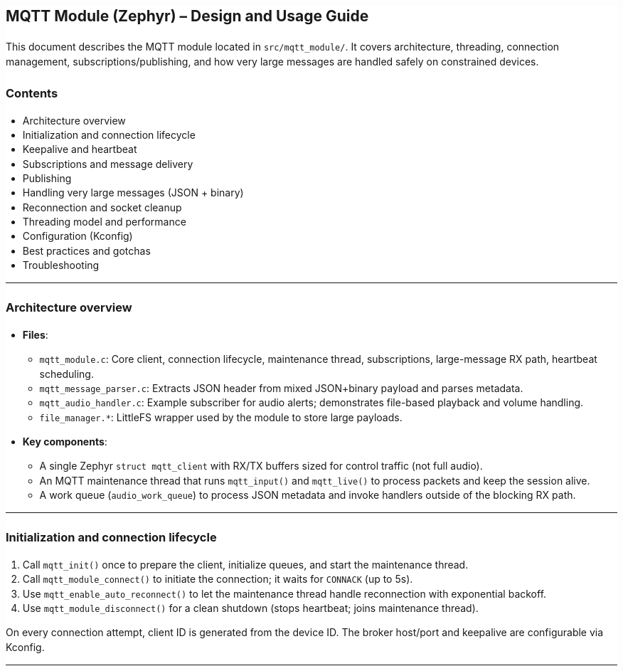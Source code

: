 ## MQTT Module (Zephyr) – Design and Usage Guide

This document describes the MQTT module located in `src/mqtt_module/`. It covers architecture, threading, connection management, subscriptions/publishing, and how very large messages are handled safely on constrained devices.

### Contents
- Architecture overview
- Initialization and connection lifecycle
- Keepalive and heartbeat
- Subscriptions and message delivery
- Publishing
- Handling very large messages (JSON + binary)
- Reconnection and socket cleanup
- Threading model and performance
- Configuration (Kconfig)
- Best practices and gotchas
- Troubleshooting

---

### Architecture overview
- **Files**:
  - `mqtt_module.c`: Core client, connection lifecycle, maintenance thread, subscriptions, large-message RX path, heartbeat scheduling.
  - `mqtt_message_parser.c`: Extracts JSON header from mixed JSON+binary payload and parses metadata.
  - `mqtt_audio_handler.c`: Example subscriber for audio alerts; demonstrates file-based playback and volume handling.
  - `file_manager.*`: LittleFS wrapper used by the module to store large payloads.

- **Key components**:
  - A single Zephyr `struct mqtt_client` with RX/TX buffers sized for control traffic (not full audio).
  - An MQTT maintenance thread that runs `mqtt_input()` and `mqtt_live()` to process packets and keep the session alive.
  - A work queue (`audio_work_queue`) to process JSON metadata and invoke handlers outside of the blocking RX path.

---

### Initialization and connection lifecycle
1. Call `mqtt_init()` once to prepare the client, initialize queues, and start the maintenance thread.
2. Call `mqtt_module_connect()` to initiate the connection; it waits for `CONNACK` (up to 5s).
3. Use `mqtt_enable_auto_reconnect()` to let the maintenance thread handle reconnection with exponential backoff.
4. Use `mqtt_module_disconnect()` for a clean shutdown (stops heartbeat; joins maintenance thread).

On every connection attempt, client ID is generated from the device ID. The broker host/port and keepalive are configurable via Kconfig.

---